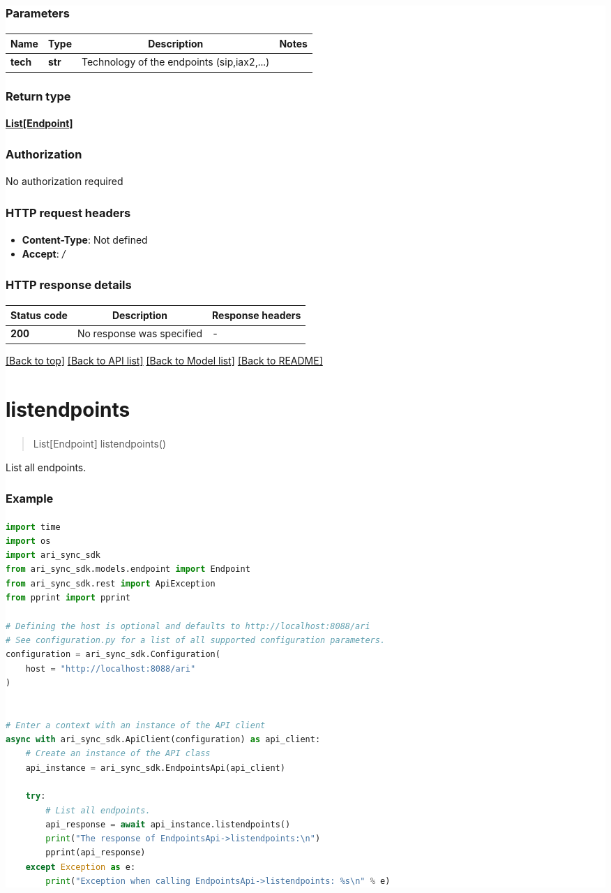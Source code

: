 ```python
```



### Parameters

Name | Type | Description  | Notes
------------- | ------------- | ------------- | -------------
 **tech** | **str**| Technology of the endpoints (sip,iax2,...) | 

### Return type

[**List[Endpoint]**](Endpoint.md)

### Authorization

No authorization required

### HTTP request headers

 - **Content-Type**: Not defined
 - **Accept**: */*

### HTTP response details
| Status code | Description | Response headers |
|-------------|-------------|------------------|
**200** | No response was specified |  -  |

[[Back to top]](#) [[Back to API list]](../README.md#documentation-for-api-endpoints) [[Back to Model list]](../README.md#documentation-for-models) [[Back to README]](../README.md)

# **listendpoints**
> List[Endpoint] listendpoints()

List all endpoints.

### Example

```python
import time
import os
import ari_sync_sdk
from ari_sync_sdk.models.endpoint import Endpoint
from ari_sync_sdk.rest import ApiException
from pprint import pprint

# Defining the host is optional and defaults to http://localhost:8088/ari
# See configuration.py for a list of all supported configuration parameters.
configuration = ari_sync_sdk.Configuration(
    host = "http://localhost:8088/ari"
)


# Enter a context with an instance of the API client
async with ari_sync_sdk.ApiClient(configuration) as api_client:
    # Create an instance of the API class
    api_instance = ari_sync_sdk.EndpointsApi(api_client)

    try:
        # List all endpoints.
        api_response = await api_instance.listendpoints()
        print("The response of EndpointsApi->listendpoints:\n")
        pprint(api_response)
    except Exception as e:
        print("Exception when calling EndpointsApi->listendpoints: %s\n" % e)
```